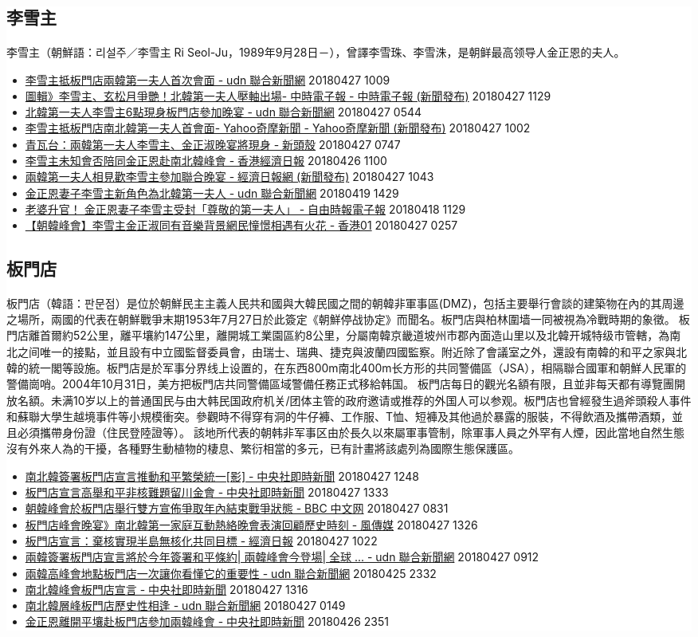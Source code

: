 ## 李雪主

李雪主（朝鮮語：리설주／李雪主 Ri Seol-Ju，1989年9月28日－），曾譯李雪珠、李雪洙，是朝鲜最高领导人金正恩的夫人。
- [李雪主抵板門店兩韓第一夫人首次會面 - udn 聯合新聞網](https://udn.com/news/story/6809/3111485 "李雪主抵板門店兩韓第一夫人首次會面 - udn 聯合新聞網") 20180427 1009
- [圖輯》李雪主、玄松月爭艷！北韓第一夫人壓軸出場- 中時電子報 - 中時電子報 (新聞發布)](http://www.chinatimes.com/realtimenews/20180427003564-260408 "圖輯》李雪主、玄松月爭艷！北韓第一夫人壓軸出場- 中時電子報 - 中時電子報 (新聞發布)") 20180427 1129
- [北韓第一夫人李雪主6點現身板門店參加晚宴 - udn 聯合新聞網](https://udn.com/news/story/6809/3110904 "北韓第一夫人李雪主6點現身板門店參加晚宴 - udn 聯合新聞網") 20180427 0544
- [李雪主抵板門店南北韓第一夫人首會面- Yahoo奇摩新聞 - Yahoo奇摩新聞 (新聞發布)](https://tw.news.yahoo.com/%E6%9D%8E%E9%9B%AA%E4%B8%BB%E6%8A%B5%E6%9D%BF%E9%96%80%E5%BA%97-%E5%8D%97%E5%8C%97%E9%9F%93%E7%AC%AC%E4%B8%80%E5%A4%AB%E4%BA%BA%E9%A6%96%E6%9C%83%E9%9D%A2-095656191.html "李雪主抵板門店南北韓第一夫人首會面- Yahoo奇摩新聞 - Yahoo奇摩新聞 (新聞發布)") 20180427 1002
- [青瓦台：兩韓第一夫人李雪主、金正淑晚宴將現身 - 新頭殼](https://newtalk.tw/news/view/2018-04-27/122442 "青瓦台：兩韓第一夫人李雪主、金正淑晚宴將現身 - 新頭殼") 20180427 0747
- [李雪主未知會否陪同金正恩赴南北韓峰會 - 香港經濟日報](http://inews.hket.com/article/2060815/%E6%9D%8E%E9%9B%AA%E4%B8%BB%E6%9C%AA%E7%9F%A5%E6%9C%83%E5%90%A6%E9%99%AA%E5%90%8C%E9%87%91%E6%AD%A3%E6%81%A9%20%E8%B5%B4%E5%8D%97%E5%8C%97%E9%9F%93%E5%B3%B0%E6%9C%83 "李雪主未知會否陪同金正恩赴南北韓峰會 - 香港經濟日報") 20180426 1100
- [兩韓第一夫人相見歡李雪主參加聯合晚宴 - 經濟日報網 (新聞發布)](https://money.udn.com/money/story/5641/3111548 "兩韓第一夫人相見歡李雪主參加聯合晚宴 - 經濟日報網 (新聞發布)") 20180427 1043
- [金正恩妻子李雪主新角色為北韓第一夫人 - udn 聯合新聞網](https://udn.com/news/story/11737/3096459 "金正恩妻子李雪主新角色為北韓第一夫人 - udn 聯合新聞網") 20180419 1429
- [老婆升官！ 金正恩妻子李雪主受封「尊敬的第一夫人」 - 自由時報電子報](http://news.ltn.com.tw/news/world/breakingnews/2399494 "老婆升官！ 金正恩妻子李雪主受封「尊敬的第一夫人」 - 自由時報電子報") 20180418 1129
- [【朝韓峰會】李雪主金正淑同有音樂背景網民憧憬相遇有火花 - 香港01](https://www.hk01.com/%E7%86%B1%E7%88%86%E8%A9%B1%E9%A1%8C/182557/%E6%9C%9D%E9%9F%93%E5%B3%B0%E6%9C%83-%E6%9D%8E%E9%9B%AA%E4%B8%BB%E9%87%91%E6%AD%A3%E6%B7%91%E5%90%8C%E6%9C%89%E9%9F%B3%E6%A8%82%E8%83%8C%E6%99%AF-%E7%B6%B2%E6%B0%91%E6%86%A7%E6%86%AC%E7%9B%B8%E9%81%87%E6%9C%89%E7%81%AB%E8%8A%B1 "【朝韓峰會】李雪主金正淑同有音樂背景網民憧憬相遇有火花 - 香港01") 20180427 0257

## 板門店

板門店（韓語：판문점）是位於朝鮮民主主義人民共和國與大韓民國之間的朝韓非軍事區(DMZ)，包括主要舉行會談的建築物在內的其周邊之場所，兩國的代表在朝鮮戰爭末期1953年7月27日於此簽定《朝鮮停战协定》而聞名。板門店與柏林圍墙一同被視為冷戰時期的象徵。
板門店離首爾約52公里，離平壤約147公里，離開城工業園區約8公里，分屬南韓京畿道坡州市郡內面造山里以及北韓开城特级市管轄，為南北之间唯一的接點，並且設有中立國監督委員會，由瑞士、瑞典、捷克與波蘭四國監察。附近除了會議室之外，還設有南韓的和平之家與北韓的統一閣等設施。板門店是於军事分界线上设置的，在东西800m南北400m长方形的共同警備區（JSA），相隔聯合國軍和朝鮮人民軍的警備崗哨。2004年10月31日，美方把板門店共同警備區域警備任務正式移給韩国。
板門店每日的觀光名額有限，且並非每天都有導覽團開放名額。未满10岁以上的普通国民与由大韩民国政府机关/团体主管的政府邀请或推荐的外国人可以参观。板門店也曾經發生過斧頭殺人事件和蘇聯大學生越境事件等小規模衝突。參觀時不得穿有洞的牛仔褲、工作服、T恤、短褲及其他過於暴露的服裝，不得飲酒及攜帶酒類，並且必須攜帶身份證（住民登陸證等）。
該地所代表的朝韩非军事区由於長久以來屬軍事管制，除軍事人員之外罕有人煙，因此當地自然生態沒有外來人為的干擾，各種野生動植物的棲息、繁衍相當的多元，已有計畫將該處列為國際生態保護區。
- [南北韓簽署板門店宣言推動和平繁榮統一[影] - 中央社即時新聞](http://www.cna.com.tw/news/firstnews/201804270347-1.aspx "南北韓簽署板門店宣言推動和平繁榮統一[影] - 中央社即時新聞") 20180427 1248
- [板門店宣言高舉和平非核難題留川金會 - 中央社即時新聞](http://www.cna.com.tw/news/aopl/201804270370-1.aspx "板門店宣言高舉和平非核難題留川金會 - 中央社即時新聞") 20180427 1333
- [朝韓峰會於板門店舉行雙方宣佈爭取年內結束戰爭狀態 - BBC 中文网](http://www.bbc.com/zhongwen/trad/world-43917200 "朝韓峰會於板門店舉行雙方宣佈爭取年內結束戰爭狀態 - BBC 中文网") 20180427 0831
- [板門店峰會晚宴》南北韓第一家庭互動熱絡晚會表演回顧歷史時刻 - 風傳媒](http://www.storm.mg/article/430814 "板門店峰會晚宴》南北韓第一家庭互動熱絡晚會表演回顧歷史時刻 - 風傳媒") 20180427 1326
- [板門店宣言：棄核實現半島無核化共同目標 - 經濟日報](https://money.udn.com/money/story/5599/3111517 "板門店宣言：棄核實現半島無核化共同目標 - 經濟日報") 20180427 1022
- [兩韓簽署板門店宣言將於今年簽署和平條約| 兩韓峰會今登場| 全球 ... - udn 聯合新聞網](https://udn.com/news/story/6809/3111366 "兩韓簽署板門店宣言將於今年簽署和平條約| 兩韓峰會今登場| 全球 ... - udn 聯合新聞網") 20180427 0912
- [兩韓高峰會地點板門店一次讓你看懂它的重要性 - udn 聯合新聞網](https://udn.com/news/story/11737/3106288 "兩韓高峰會地點板門店一次讓你看懂它的重要性 - udn 聯合新聞網") 20180425 2332
- [南北韓峰會板門店宣言 - 中央社即時新聞](http://www.cna.com.tw/news/aopl/201804270357-1.aspx "南北韓峰會板門店宣言 - 中央社即時新聞") 20180427 1316
- [南北韓層峰板門店歷史性相逢 - udn 聯合新聞網](https://udn.com/news/story/11737/3110337 "南北韓層峰板門店歷史性相逢 - udn 聯合新聞網") 20180427 0149
- [金正恩離開平壤赴板門店參加兩韓峰會 - 中央社即時新聞](http://www.cna.com.tw/news/firstnews/201804270012-1.aspx "金正恩離開平壤赴板門店參加兩韓峰會 - 中央社即時新聞") 20180426 2351
